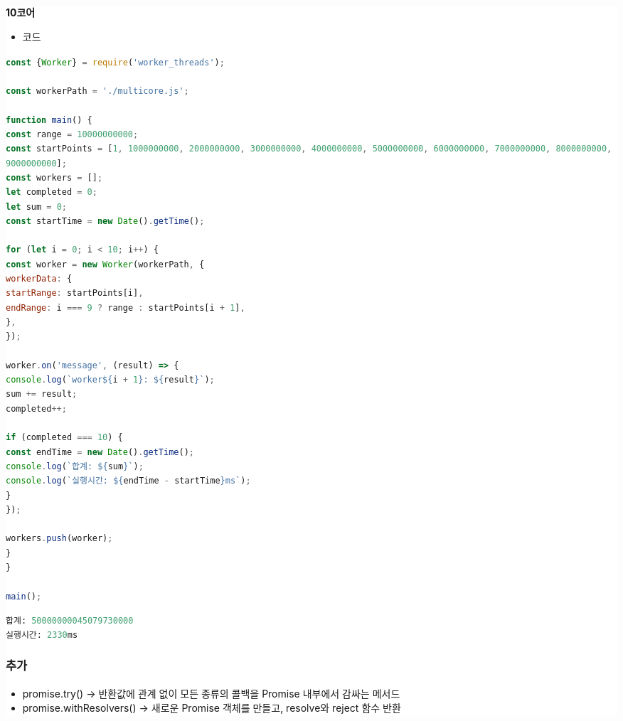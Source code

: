 **10코어**

- 코드

```jsx
const {Worker} = require('worker_threads');

const workerPath = './multicore.js';

function main() {
const range = 10000000000;
const startPoints = [1, 1000000000, 2000000000, 3000000000, 4000000000, 5000000000, 6000000000, 7000000000, 8000000000, 9000000000];
const workers = [];
let completed = 0;
let sum = 0;
const startTime = new Date().getTime();

for (let i = 0; i < 10; i++) {
const worker = new Worker(workerPath, {
workerData: {
startRange: startPoints[i],
endRange: i === 9 ? range : startPoints[i + 1],
},
});

worker.on('message', (result) => {
console.log(`worker${i + 1}: ${result}`);
sum += result;
completed++;

if (completed === 10) {
const endTime = new Date().getTime();
console.log(`합계: ${sum}`);
console.log(`실행시간: ${endTime - startTime}ms`);
}
});

workers.push(worker);
}
}

main();
```


```sql
합계: 50000000045079730000
실행시간: 2330ms
```

### 추가

- promise.try() → 반환값에 관계 없이 모든 종류의 콜백을 Promise 내부에서 감싸는 메서드
- promise.withResolvers() → 새로운 Promise 객체를 만들고, resolve와 reject 함수 반환